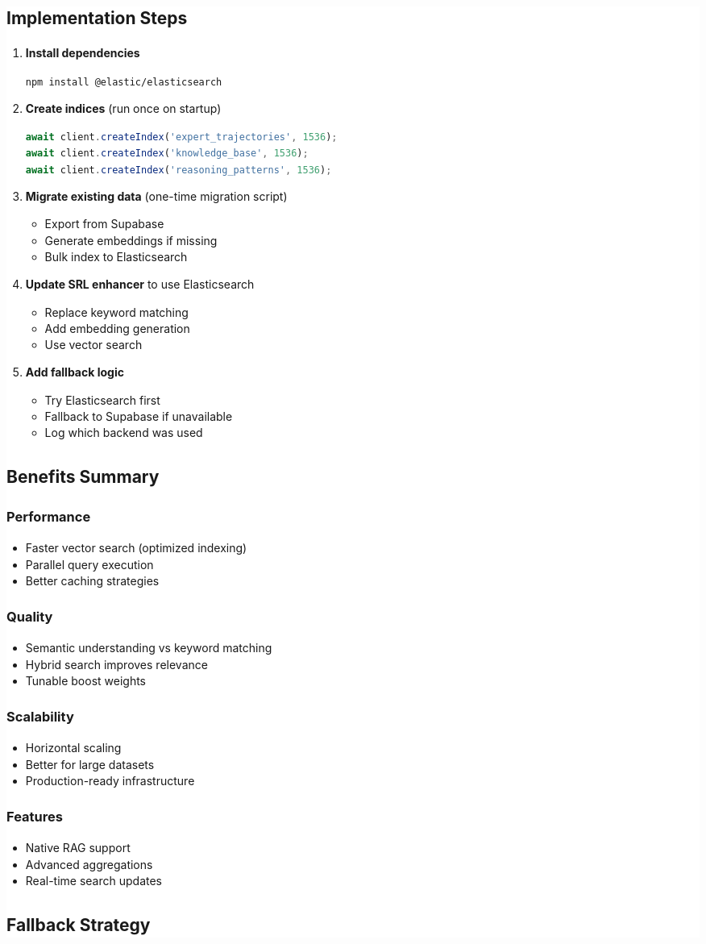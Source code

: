 ## Implementation Steps

1. **Install dependencies**
   ```bash
   npm install @elastic/elasticsearch
   ```

2. **Create indices** (run once on startup)
   ```typescript
   await client.createIndex('expert_trajectories', 1536);
   await client.createIndex('knowledge_base', 1536);
   await client.createIndex('reasoning_patterns', 1536);
   ```

3. **Migrate existing data** (one-time migration script)
   - Export from Supabase
   - Generate embeddings if missing
   - Bulk index to Elasticsearch

4. **Update SRL enhancer** to use Elasticsearch
   - Replace keyword matching
   - Add embedding generation
   - Use vector search

5. **Add fallback logic**
   - Try Elasticsearch first
   - Fallback to Supabase if unavailable
   - Log which backend was used

## Benefits Summary

### Performance
- Faster vector search (optimized indexing)
- Parallel query execution
- Better caching strategies

### Quality
- Semantic understanding vs keyword matching
- Hybrid search improves relevance
- Tunable boost weights

### Scalability
- Horizontal scaling
- Better for large datasets
- Production-ready infrastructure

### Features
- Native RAG support
- Advanced aggregations
- Real-time search updates

## Fallback Strategy
